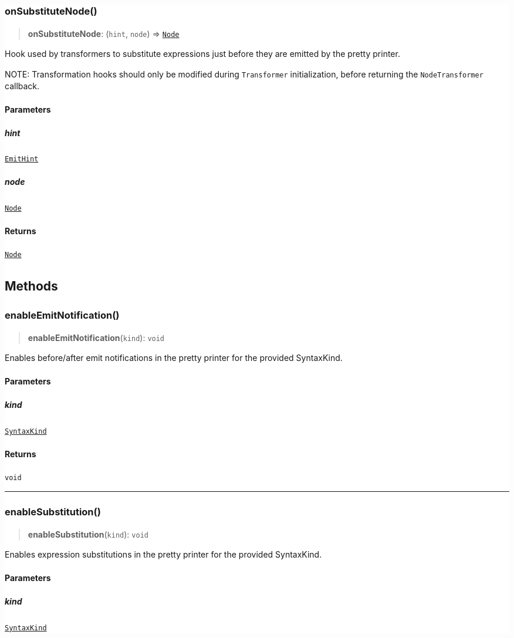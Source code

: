 ### onSubstituteNode()

> **onSubstituteNode**: (`hint`, `node`) => [`Node`](Node.md)

Hook used by transformers to substitute expressions just before they
are emitted by the pretty printer.

NOTE: Transformation hooks should only be modified during `Transformer` initialization,
before returning the `NodeTransformer` callback.

#### Parameters

##### hint

[`EmitHint`](../enumerations/EmitHint.md)

##### node

[`Node`](Node.md)

#### Returns

[`Node`](Node.md)

## Methods

### enableEmitNotification()

> **enableEmitNotification**(`kind`): `void`

Enables before/after emit notifications in the pretty printer for the provided
SyntaxKind.

#### Parameters

##### kind

[`SyntaxKind`](../enumerations/SyntaxKind.md)

#### Returns

`void`

***

### enableSubstitution()

> **enableSubstitution**(`kind`): `void`

Enables expression substitutions in the pretty printer for the provided SyntaxKind.

#### Parameters

##### kind

[`SyntaxKind`](../enumerations/SyntaxKind.md)
